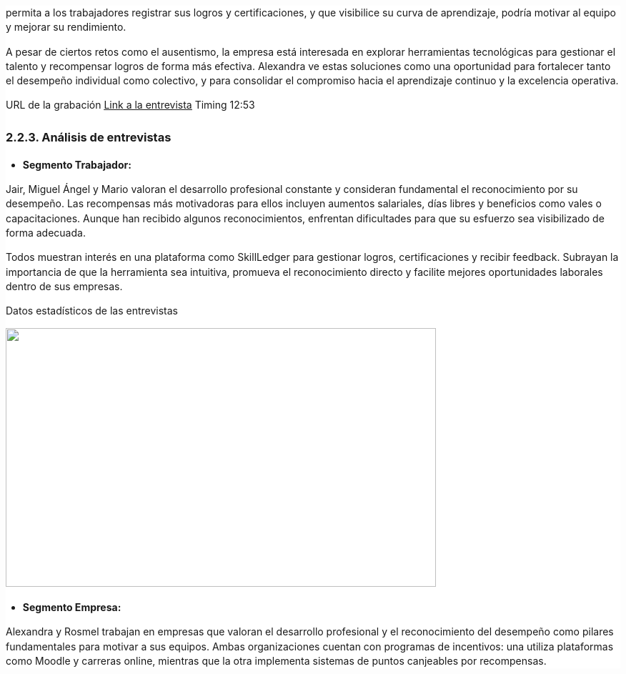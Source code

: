 permita a los trabajadores registrar sus logros y certificaciones, y que
visibilice su curva de aprendizaje, podría motivar al equipo y mejorar
su rendimiento.</p>
<p>A pesar de ciertos retos como el ausentismo, la empresa está
interesada en explorar herramientas tecnológicas para gestionar el
talento y recompensar logros de forma más efectiva. Alexandra ve estas
soluciones como una oportunidad para fortalecer tanto el desempeño
individual como colectivo, y para consolidar el compromiso hacia el
aprendizaje continuo y la excelencia operativa.</p></th>
</tr>
<tr>
<th style="text-align: left;">URL de la grabación</th>
<th style="text-align: left;"><a
href="https://upcedupe-my.sharepoint.com/:v:/g/personal/u201420422_upc_edu_pe/ER8S-jzjq89Cuwo3GHRfVbwBA_95_OidWtqzMGT5k6Qi0Q?nav=eyJyZWZlcnJhbEluZm8iOnsicmVmZXJyYWxBcHAiOiJPbmVEcml2ZUZvckJ1c2luZXNzIiwicmVmZXJyYWxBcHBQbGF0Zm9ybSI6IldlYiIsInJlZmVycmFsTW9kZSI6InZpZXciLCJyZWZlcnJhbFZpZXciOiJNeUZpbGVzTGlua0NvcHkifX0&amp;e=1ARCmV"><u>Link
a la entrevista</u></a></th>
</tr>
<tr>
<th style="text-align: left;">Timing</th>
<th style="text-align: left;">12:53</th>
</tr>
</thead>
<tbody>
</tbody>
</table>

### **2.2.3. Análisis de entrevistas**

- **Segmento Trabajador:**

Jair, Miguel Ángel y Mario valoran el desarrollo profesional constante y
consideran fundamental el reconocimiento por su desempeño. Las
recompensas más motivadoras para ellos incluyen aumentos salariales,
días libres y beneficios como vales o capacitaciones. Aunque han
recibido algunos reconocimientos, enfrentan dificultades para que su
esfuerzo sea visibilizado de forma adecuada.

Todos muestran interés en una plataforma como SkillLedger para gestionar
logros, certificaciones y recibir feedback. Subrayan la importancia de
que la herramienta sea intuitiva, promueva el reconocimiento directo y
facilite mejores oportunidades laborales dentro de sus empresas.

Datos estadísticos de las entrevistas

<img src="./media/image114.png"
style="width:6.26772in;height:3.76389in" />

- **Segmento Empresa:**

Alexandra y Rosmel trabajan en empresas que valoran el desarrollo
profesional y el reconocimiento del desempeño como pilares fundamentales
para motivar a sus equipos. Ambas organizaciones cuentan con programas
de incentivos: una utiliza plataformas como Moodle y carreras online,
mientras que la otra implementa sistemas de puntos canjeables por
recompensas.
